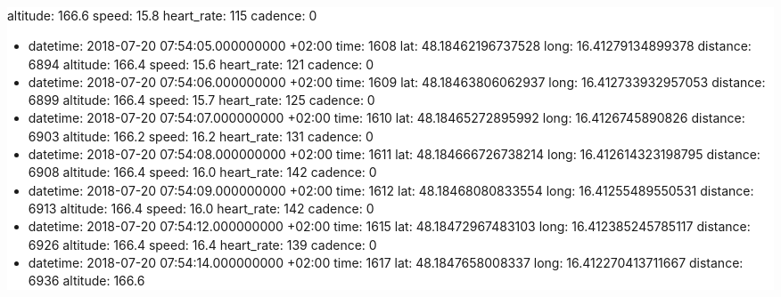   altitude: 166.6
  speed: 15.8
  heart_rate: 115
  cadence: 0
- datetime: 2018-07-20 07:54:05.000000000 +02:00
  time: 1608
  lat: 48.18462196737528
  long: 16.41279134899378
  distance: 6894
  altitude: 166.4
  speed: 15.6
  heart_rate: 121
  cadence: 0
- datetime: 2018-07-20 07:54:06.000000000 +02:00
  time: 1609
  lat: 48.18463806062937
  long: 16.412733932957053
  distance: 6899
  altitude: 166.4
  speed: 15.7
  heart_rate: 125
  cadence: 0
- datetime: 2018-07-20 07:54:07.000000000 +02:00
  time: 1610
  lat: 48.18465272895992
  long: 16.4126745890826
  distance: 6903
  altitude: 166.2
  speed: 16.2
  heart_rate: 131
  cadence: 0
- datetime: 2018-07-20 07:54:08.000000000 +02:00
  time: 1611
  lat: 48.184666726738214
  long: 16.412614323198795
  distance: 6908
  altitude: 166.4
  speed: 16.0
  heart_rate: 142
  cadence: 0
- datetime: 2018-07-20 07:54:09.000000000 +02:00
  time: 1612
  lat: 48.18468080833554
  long: 16.41255489550531
  distance: 6913
  altitude: 166.4
  speed: 16.0
  heart_rate: 142
  cadence: 0
- datetime: 2018-07-20 07:54:12.000000000 +02:00
  time: 1615
  lat: 48.18472967483103
  long: 16.412385245785117
  distance: 6926
  altitude: 166.4
  speed: 16.4
  heart_rate: 139
  cadence: 0
- datetime: 2018-07-20 07:54:14.000000000 +02:00
  time: 1617
  lat: 48.1847658008337
  long: 16.412270413711667
  distance: 6936
  altitude: 166.6